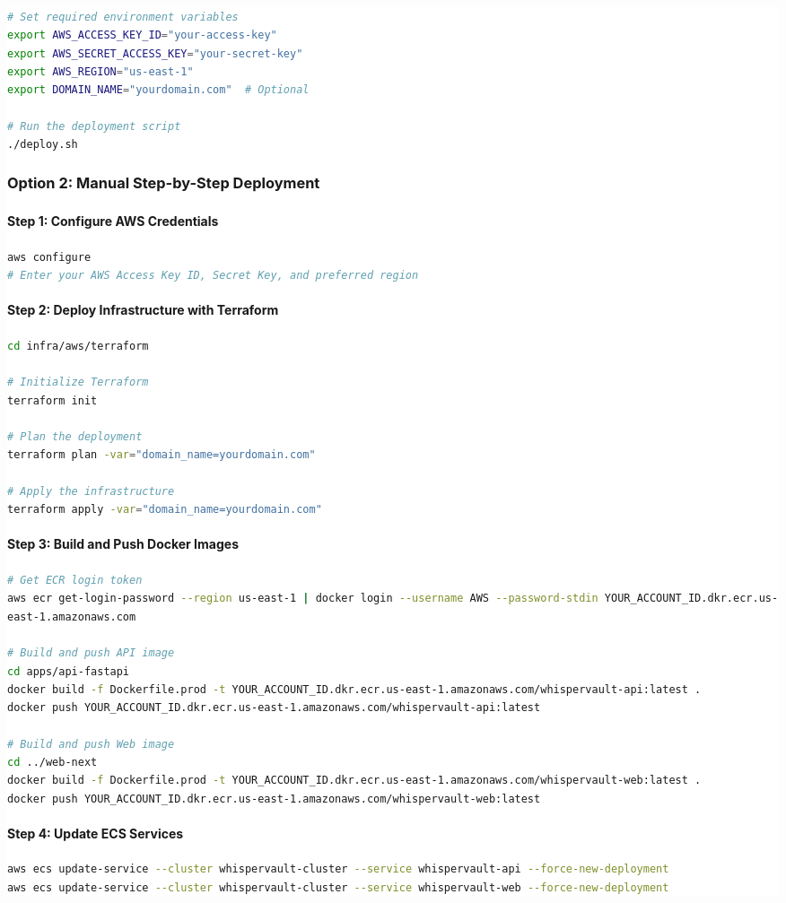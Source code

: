 ```bash
# Set required environment variables
export AWS_ACCESS_KEY_ID="your-access-key"
export AWS_SECRET_ACCESS_KEY="your-secret-key"
export AWS_REGION="us-east-1"
export DOMAIN_NAME="yourdomain.com"  # Optional

# Run the deployment script
./deploy.sh
```

### Option 2: Manual Step-by-Step Deployment

#### Step 1: Configure AWS Credentials
```bash
aws configure
# Enter your AWS Access Key ID, Secret Key, and preferred region
```

#### Step 2: Deploy Infrastructure with Terraform
```bash
cd infra/aws/terraform

# Initialize Terraform
terraform init

# Plan the deployment
terraform plan -var="domain_name=yourdomain.com"

# Apply the infrastructure
terraform apply -var="domain_name=yourdomain.com"
```

#### Step 3: Build and Push Docker Images
```bash
# Get ECR login token
aws ecr get-login-password --region us-east-1 | docker login --username AWS --password-stdin YOUR_ACCOUNT_ID.dkr.ecr.us-east-1.amazonaws.com

# Build and push API image
cd apps/api-fastapi
docker build -f Dockerfile.prod -t YOUR_ACCOUNT_ID.dkr.ecr.us-east-1.amazonaws.com/whispervault-api:latest .
docker push YOUR_ACCOUNT_ID.dkr.ecr.us-east-1.amazonaws.com/whispervault-api:latest

# Build and push Web image
cd ../web-next
docker build -f Dockerfile.prod -t YOUR_ACCOUNT_ID.dkr.ecr.us-east-1.amazonaws.com/whispervault-web:latest .
docker push YOUR_ACCOUNT_ID.dkr.ecr.us-east-1.amazonaws.com/whispervault-web:latest
```

#### Step 4: Update ECS Services
```bash
aws ecs update-service --cluster whispervault-cluster --service whispervault-api --force-new-deployment
aws ecs update-service --cluster whispervault-cluster --service whispervault-web --force-new-deployment
```
